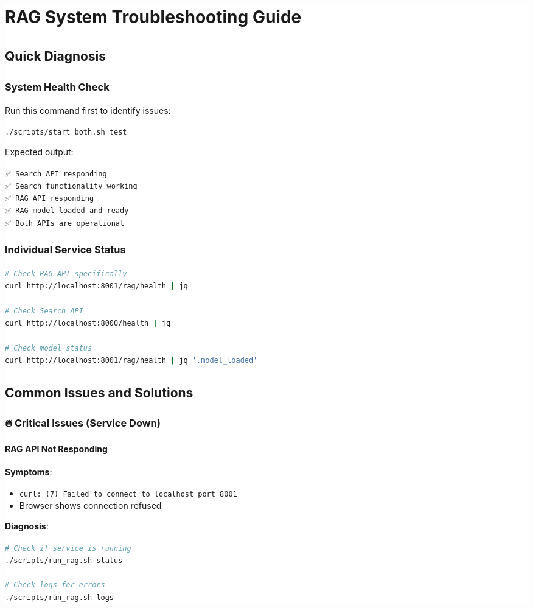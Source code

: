 # RAG System Troubleshooting Guide

## Quick Diagnosis

### System Health Check

Run this command first to identify issues:

```bash
./scripts/start_both.sh test
```

Expected output:
```
✅ Search API responding
✅ Search functionality working  
✅ RAG API responding
✅ RAG model loaded and ready
✅ Both APIs are operational
```

### Individual Service Status

```bash
# Check RAG API specifically
curl http://localhost:8001/rag/health | jq

# Check Search API
curl http://localhost:8000/health | jq

# Check model status
curl http://localhost:8001/rag/health | jq '.model_loaded'
```

## Common Issues and Solutions

### 🔥 Critical Issues (Service Down)

#### RAG API Not Responding

**Symptoms**:
- `curl: (7) Failed to connect to localhost port 8001`
- Browser shows connection refused

**Diagnosis**:
```bash
# Check if service is running
./scripts/run_rag.sh status

# Check logs for errors
./scripts/run_rag.sh logs
```
